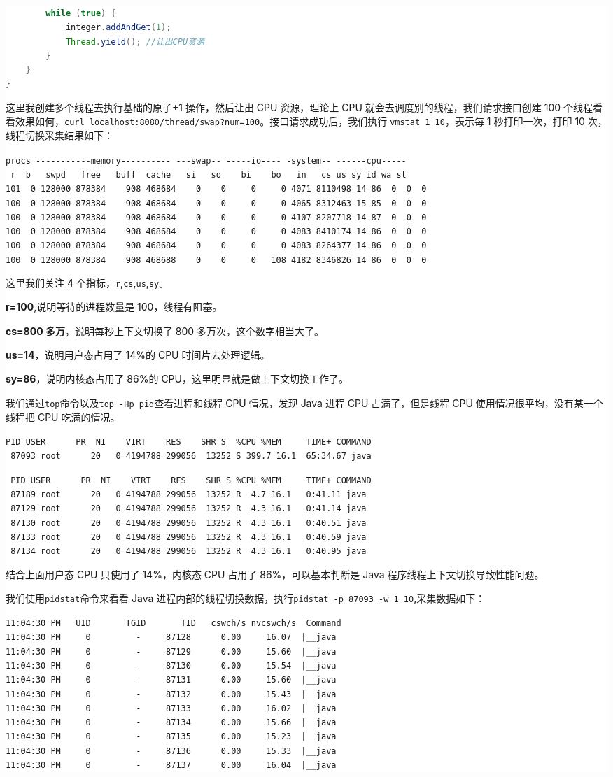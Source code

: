 ```java
        while (true) {
            integer.addAndGet(1);
            Thread.yield(); //让出CPU资源
        }
    }
}
```

这里我创建多个线程去执行基础的原子+1 操作，然后让出 CPU 资源，理论上 CPU 就会去调度别的线程，我们请求接口创建 100 个线程看看效果如何，`curl localhost:8080/thread/swap?num=100`。接口请求成功后，我们执行 `vmstat 1 10`，表示每 1 秒打印一次，打印 10 次，线程切换采集结果如下：

```
procs -----------memory---------- ---swap-- -----io---- -system-- ------cpu-----
 r  b   swpd   free   buff  cache   si   so    bi    bo   in   cs us sy id wa st
101  0 128000 878384    908 468684    0    0     0     0 4071 8110498 14 86  0  0  0
100  0 128000 878384    908 468684    0    0     0     0 4065 8312463 15 85  0  0  0
100  0 128000 878384    908 468684    0    0     0     0 4107 8207718 14 87  0  0  0
100  0 128000 878384    908 468684    0    0     0     0 4083 8410174 14 86  0  0  0
100  0 128000 878384    908 468684    0    0     0     0 4083 8264377 14 86  0  0  0
100  0 128000 878384    908 468688    0    0     0   108 4182 8346826 14 86  0  0  0
```

这里我们关注 4 个指标，`r`,`cs`,`us`,`sy`。

**r=100**,说明等待的进程数量是 100，线程有阻塞。

**cs=800 多万**，说明每秒上下文切换了 800 多万次，这个数字相当大了。

**us=14**，说明用户态占用了 14%的 CPU 时间片去处理逻辑。

**sy=86**，说明内核态占用了 86%的 CPU，这里明显就是做上下文切换工作了。

我们通过`top`命令以及`top -Hp pid`查看进程和线程 CPU 情况，发现 Java 进程 CPU 占满了，但是线程 CPU 使用情况很平均，没有某一个线程把 CPU 吃满的情况。

```
PID USER      PR  NI    VIRT    RES    SHR S  %CPU %MEM     TIME+ COMMAND
 87093 root      20   0 4194788 299056  13252 S 399.7 16.1  65:34.67 java
```

```
 PID USER      PR  NI    VIRT    RES    SHR S %CPU %MEM     TIME+ COMMAND
 87189 root      20   0 4194788 299056  13252 R  4.7 16.1   0:41.11 java
 87129 root      20   0 4194788 299056  13252 R  4.3 16.1   0:41.14 java
 87130 root      20   0 4194788 299056  13252 R  4.3 16.1   0:40.51 java
 87133 root      20   0 4194788 299056  13252 R  4.3 16.1   0:40.59 java
 87134 root      20   0 4194788 299056  13252 R  4.3 16.1   0:40.95 java
```

结合上面用户态 CPU 只使用了 14%，内核态 CPU 占用了 86%，可以基本判断是 Java 程序线程上下文切换导致性能问题。

我们使用`pidstat`命令来看看 Java 进程内部的线程切换数据，执行`pidstat -p 87093 -w 1 10`,采集数据如下：

```
11:04:30 PM   UID       TGID       TID   cswch/s nvcswch/s  Command
11:04:30 PM     0         -     87128      0.00     16.07  |__java
11:04:30 PM     0         -     87129      0.00     15.60  |__java
11:04:30 PM     0         -     87130      0.00     15.54  |__java
11:04:30 PM     0         -     87131      0.00     15.60  |__java
11:04:30 PM     0         -     87132      0.00     15.43  |__java
11:04:30 PM     0         -     87133      0.00     16.02  |__java
11:04:30 PM     0         -     87134      0.00     15.66  |__java
11:04:30 PM     0         -     87135      0.00     15.23  |__java
11:04:30 PM     0         -     87136      0.00     15.33  |__java
11:04:30 PM     0         -     87137      0.00     16.04  |__java
```
